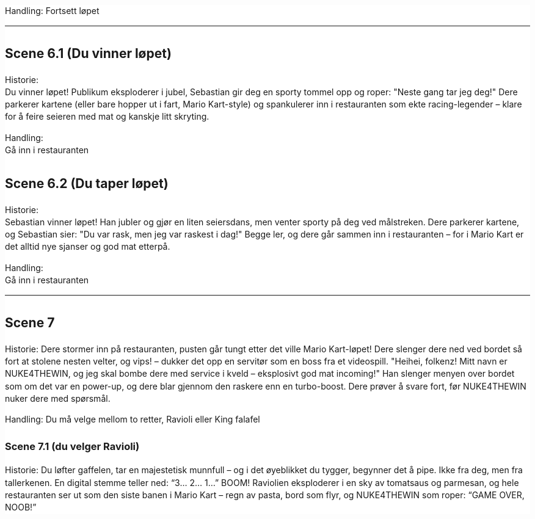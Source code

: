 Handling:
Fortsett løpet

------------------------

## Scene 6.1 (Du vinner løpet)
Historie:  
Du vinner løpet! Publikum eksploderer i jubel, Sebastian gir deg en sporty tommel opp og roper: "Neste gang tar jeg deg!" Dere parkerer kartene (eller bare hopper ut i fart, Mario Kart-style) og spankulerer inn i restauranten som ekte racing-legender – klare for å feire seieren med mat og kanskje litt skryting.

Handling:  
Gå inn i restauranten

## Scene 6.2 (Du taper løpet)
Historie:  
Sebastian vinner løpet! Han jubler og gjør en liten seiersdans, men venter sporty på deg ved målstreken. Dere parkerer kartene, og Sebastian sier: "Du var rask, men jeg var raskest i dag!" Begge ler, og dere går sammen inn i restauranten – for i Mario Kart er det alltid nye sjanser og god mat etterpå.

Handling:  
Gå inn i restauranten

------------------------

## Scene 7

Historie:
Dere stormer inn på restauranten, pusten går tungt etter det ville Mario Kart-løpet! 
Dere slenger dere ned ved bordet så fort at stolene nesten velter, og vips! – dukker det opp en servitør som en boss fra et videospill.
"Heihei, folkenz! Mitt navn er NUKE4THEWIN, og jeg skal bombe dere med service i kveld – eksplosivt god mat incoming!"
Han slenger menyen over bordet som om det var en power-up, og dere blar gjennom den raskere enn en turbo-boost. 
Dere prøver å svare fort, før NUKE4THEWIN nuker dere med spørsmål.


Handling:
Du må velge mellom to retter, Ravioli eller King falafel



### Scene 7.1 (du velger Ravioli)
Historie:
Du løfter gaffelen, tar en majestetisk munnfull – og i det øyeblikket du tygger, begynner det å pipe. Ikke fra deg, men fra tallerkenen.
En digital stemme teller ned: “3… 2… 1…”
BOOM! Raviolien eksploderer i en sky av tomatsaus og parmesan, og hele restauranten ser ut som den siste banen i Mario Kart – regn av pasta, bord som flyr, og NUKE4THEWIN som roper:
“GAME OVER, NOOB!”
